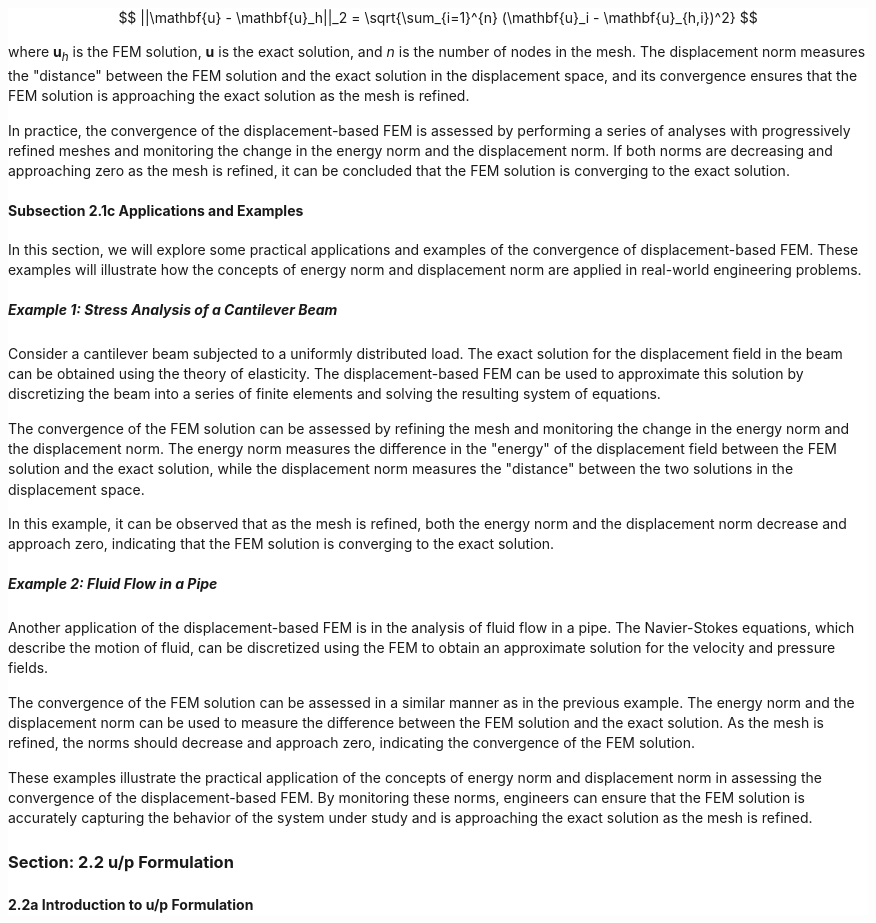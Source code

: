 $$
||\mathbf{u} - \mathbf{u}_h||_2 = \sqrt{\sum_{i=1}^{n} (\mathbf{u}_i - \mathbf{u}_{h,i})^2}
$$

where $\mathbf{u}_h$ is the FEM solution, $\mathbf{u}$ is the exact solution, and $n$ is the number of nodes in the mesh. The displacement norm measures the "distance" between the FEM solution and the exact solution in the displacement space, and its convergence ensures that the FEM solution is approaching the exact solution as the mesh is refined.

In practice, the convergence of the displacement-based FEM is assessed by performing a series of analyses with progressively refined meshes and monitoring the change in the energy norm and the displacement norm. If both norms are decreasing and approaching zero as the mesh is refined, it can be concluded that the FEM solution is converging to the exact solution.

#### Subsection 2.1c Applications and Examples

In this section, we will explore some practical applications and examples of the convergence of displacement-based FEM. These examples will illustrate how the concepts of energy norm and displacement norm are applied in real-world engineering problems.

##### Example 1: Stress Analysis of a Cantilever Beam

Consider a cantilever beam subjected to a uniformly distributed load. The exact solution for the displacement field in the beam can be obtained using the theory of elasticity. The displacement-based FEM can be used to approximate this solution by discretizing the beam into a series of finite elements and solving the resulting system of equations.

The convergence of the FEM solution can be assessed by refining the mesh and monitoring the change in the energy norm and the displacement norm. The energy norm measures the difference in the "energy" of the displacement field between the FEM solution and the exact solution, while the displacement norm measures the "distance" between the two solutions in the displacement space.

In this example, it can be observed that as the mesh is refined, both the energy norm and the displacement norm decrease and approach zero, indicating that the FEM solution is converging to the exact solution.

##### Example 2: Fluid Flow in a Pipe

Another application of the displacement-based FEM is in the analysis of fluid flow in a pipe. The Navier-Stokes equations, which describe the motion of fluid, can be discretized using the FEM to obtain an approximate solution for the velocity and pressure fields.

The convergence of the FEM solution can be assessed in a similar manner as in the previous example. The energy norm and the displacement norm can be used to measure the difference between the FEM solution and the exact solution. As the mesh is refined, the norms should decrease and approach zero, indicating the convergence of the FEM solution.

These examples illustrate the practical application of the concepts of energy norm and displacement norm in assessing the convergence of the displacement-based FEM. By monitoring these norms, engineers can ensure that the FEM solution is accurately capturing the behavior of the system under study and is approaching the exact solution as the mesh is refined.

### Section: 2.2 u/p Formulation

#### 2.2a Introduction to u/p Formulation
